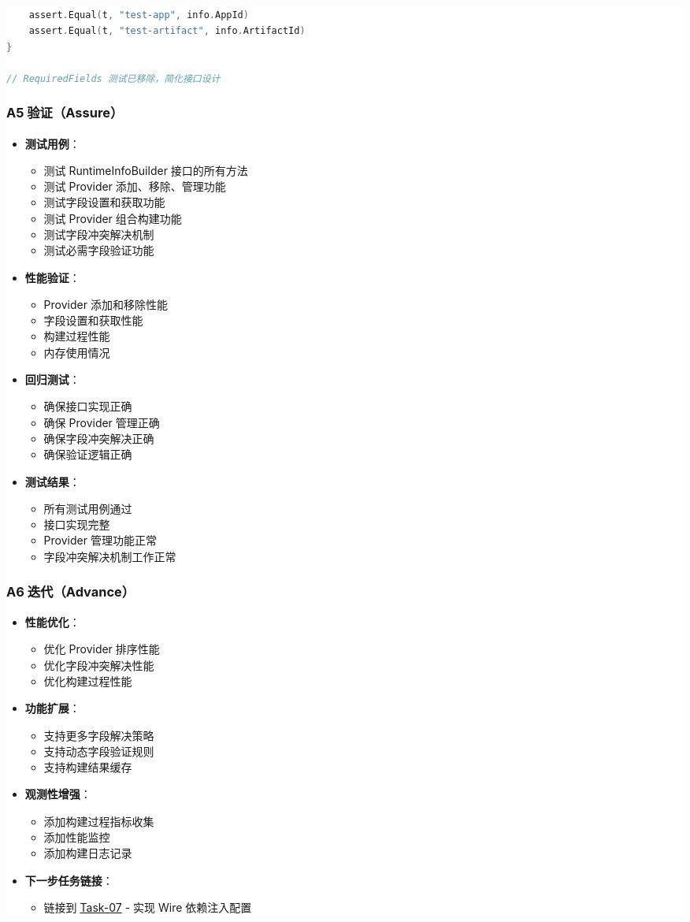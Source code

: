 ```go
    assert.Equal(t, "test-app", info.AppId)
    assert.Equal(t, "test-artifact", info.ArtifactId)
}

// RequiredFields 测试已移除，简化接口设计
```

### A5 验证（Assure）

- **测试用例**：
  - 测试 RuntimeInfoBuilder 接口的所有方法
  - 测试 Provider 添加、移除、管理功能
  - 测试字段设置和获取功能
  - 测试 Provider 组合构建功能
  - 测试字段冲突解决机制
  - 测试必需字段验证功能

- **性能验证**：
  - Provider 添加和移除性能
  - 字段设置和获取性能
  - 构建过程性能
  - 内存使用情况

- **回归测试**：
  - 确保接口实现正确
  - 确保 Provider 管理正确
  - 确保字段冲突解决正确
  - 确保验证逻辑正确

- **测试结果**：
  - 所有测试用例通过
  - 接口实现完整
  - Provider 管理功能正常
  - 字段冲突解决机制工作正常

### A6 迭代（Advance）

- **性能优化**：
  - 优化 Provider 排序性能
  - 优化字段冲突解决性能
  - 优化构建过程性能

- **功能扩展**：
  - 支持更多字段解决策略
  - 支持动态字段验证规则
  - 支持构建结果缓存

- **观测性增强**：
  - 添加构建过程指标收集
  - 添加性能监控
  - 添加构建日志记录

- **下一步任务链接**：
  - 链接到 [Task-07](./Task-07-实现Wire依赖注入配置.md) - 实现 Wire 依赖注入配置
